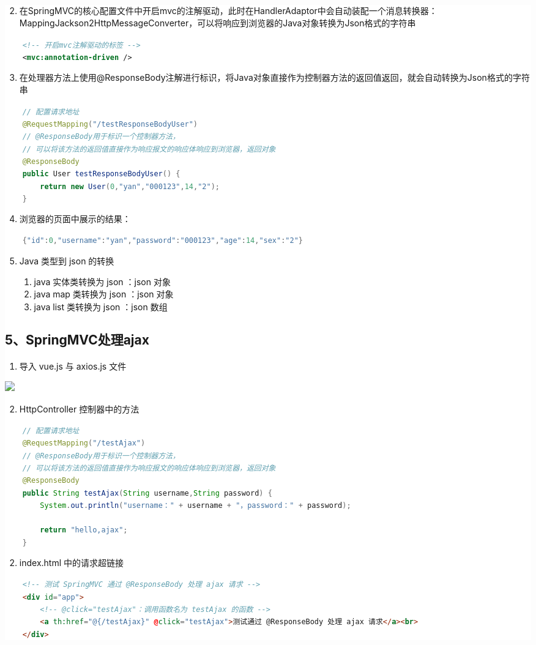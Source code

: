 2. 在SpringMVC的核心配置文件中开启mvc的注解驱动，此时在HandlerAdaptor中会自动装配一个消息转换器：MappingJackson2HttpMessageConverter，可以将响应到浏览器的Java对象转换为Json格式的字符串

```xml
    <!-- 开启mvc注解驱动的标签 -->
    <mvc:annotation-driven />
```

3. 在处理器方法上使用@ResponseBody注解进行标识，将Java对象直接作为控制器方法的返回值返回，就会自动转换为Json格式的字符串

```java
    // 配置请求地址
    @RequestMapping("/testResponseBodyUser")
    // @ResponseBody用于标识一个控制器方法，
    // 可以将该方法的返回值直接作为响应报文的响应体响应到浏览器，返回对象
    @ResponseBody
    public User testResponseBodyUser() {
        return new User(0,"yan","000123",14,"2");
    }
```

4. 浏览器的页面中展示的结果：

```java
    {"id":0,"username":"yan","password":"000123","age":14,"sex":"2"}
```

5. Java 类型到 json 的转换

   1. java 实体类转换为 json ：json 对象
   2. java map 类转换为 json ：json 对象
   3. java list 类转换为 json ：json 数组

## 5、SpringMVC处理ajax

1. 导入 vue.js 与 axios.js 文件

![](https://www.yue-hai.top:10300/file/downloadFile?fullFilePath=%2Fhome%2Fyan%2F%E6%A1%8C%E9%9D%A2%2F%E5%86%85%E5%AD%98%2F%E6%96%87%E6%A1%A3%E8%B5%84%E6%96%99%2FTakeDown%2Fjava%2Fattachments%2F14、导入vue.js与axios.js文件.png)

2. HttpController 控制器中的方法

```java
    // 配置请求地址
    @RequestMapping("/testAjax")
    // @ResponseBody用于标识一个控制器方法，
    // 可以将该方法的返回值直接作为响应报文的响应体响应到浏览器，返回对象
    @ResponseBody
    public String testAjax(String username,String password) {
        System.out.println("username：" + username + "，password：" + password);

        return "hello,ajax";
    }
```

2. index.html 中的请求超链接

```html
    <!-- 测试 SpringMVC 通过 @ResponseBody 处理 ajax 请求 -->
    <div id="app">
        <!-- @click="testAjax"：调用函数名为 testAjax 的函数 -->
        <a th:href="@{/testAjax}" @click="testAjax">测试通过 @ResponseBody 处理 ajax 请求</a><br>
    </div>
```

